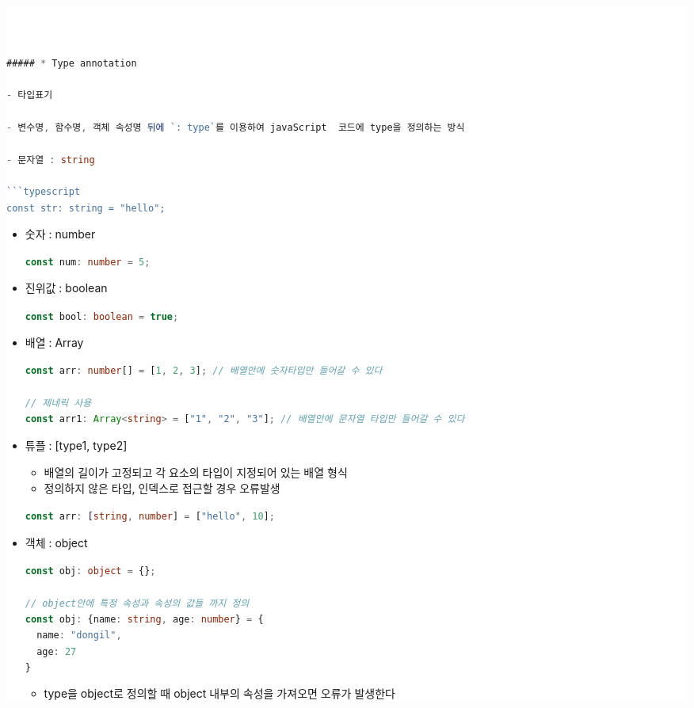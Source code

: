   ```typescript



##### * Type annotation

- 타입표기

  - 변수명, 함수명, 객체 속성명 뒤에 `: type`를 이용하여 javaScript  코드에 type을 정의하는 방식

- 문자열 : string

  ```typescript
  const str: string = "hello";
  ```

- 숫자 : number

  ```typescript
  const num: number = 5;
  ```

- 진위값 : boolean

  ```typescript
  const bool: boolean = true;
  ```

- 배열 : Array

  ```typescript
  const arr: number[] = [1, 2, 3]; // 배열안에 숫자타입만 들어갈 수 있다
  
  // 제네릭 사용
  const arr1: Array<string> = ["1", "2", "3"]; // 배열안에 문자열 타입만 들어갈 수 있다 
  ```

- 튜플 : [type1, type2]

  - 배열의 길이가 고정되고 각 요소의 타입이 지정되어 있는 배열 형식
  - 정의하지 않은 타입, 인덱스로 접근할 경우 오류발생

  ```typescript
  const arr: [string, number] = ["hello", 10];
  ```

- 객체 : object

  ```typescript
  const obj: object = {};
  
  // object안에 특정 속성과 속성의 값들 까지 정의
  const obj: {name: string, age: number} = {
    name: "dongil",
    age: 27
  }
  ```

  - type을 object로 정의할 때 object 내부의 속성을 가져오면 오류가 발생한다
